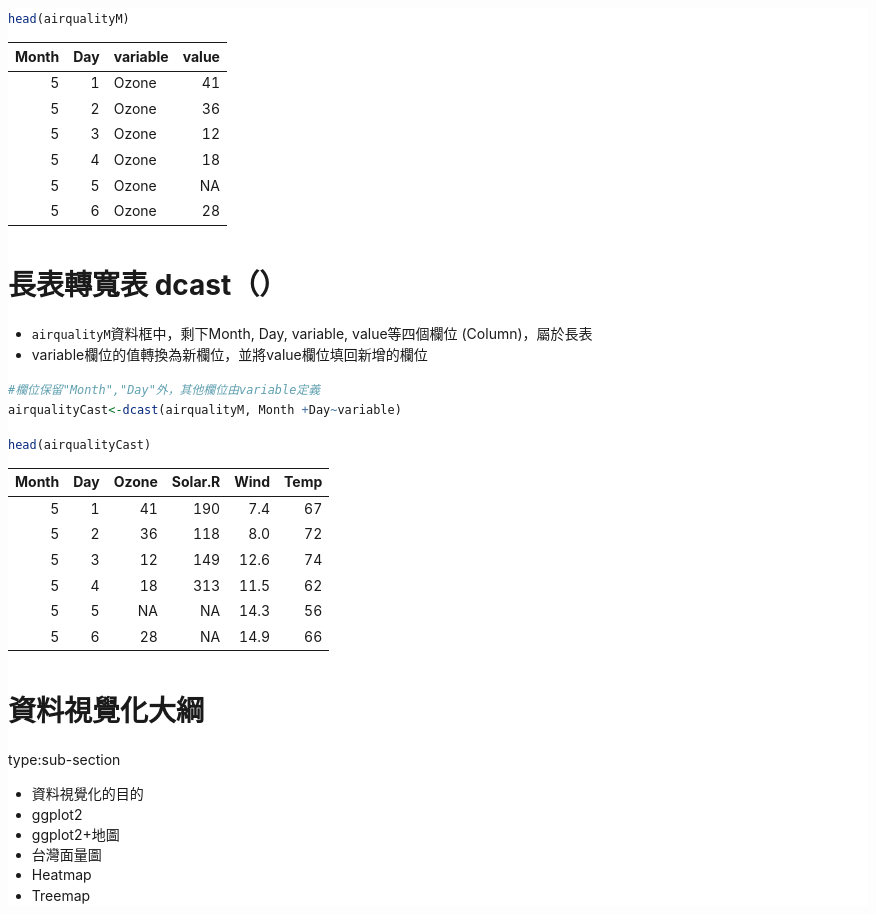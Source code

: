 ```r
head(airqualityM)
```

| Month| Day|variable | value|
|-----:|---:|:--------|-----:|
|     5|   1|Ozone    |    41|
|     5|   2|Ozone    |    36|
|     5|   3|Ozone    |    12|
|     5|   4|Ozone    |    18|
|     5|   5|Ozone    |    NA|
|     5|   6|Ozone    |    28|

長表轉寬表 dcast（）
====================================

- `airqualityM`資料框中，剩下Month, Day, variable, value等四個欄位 (Column)，屬於長表
- variable欄位的值轉換為新欄位，並將value欄位填回新增的欄位


```r
#欄位保留"Month","Day"外，其他欄位由variable定義
airqualityCast<-dcast(airqualityM, Month +Day~variable) 
```

```r
head(airqualityCast)
```

| Month| Day| Ozone| Solar.R| Wind| Temp|
|-----:|---:|-----:|-------:|----:|----:|
|     5|   1|    41|     190|  7.4|   67|
|     5|   2|    36|     118|  8.0|   72|
|     5|   3|    12|     149| 12.6|   74|
|     5|   4|    18|     313| 11.5|   62|
|     5|   5|    NA|      NA| 14.3|   56|
|     5|   6|    28|      NA| 14.9|   66|


資料視覺化大綱
====================================
type:sub-section 

- 資料視覺化的目的
- ggplot2
- ggplot2+地圖
- 台灣面量圖
- Heatmap
- Treemap
